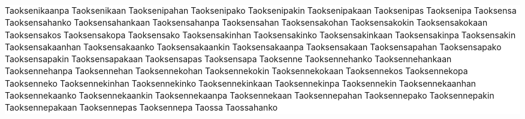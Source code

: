 Taoksenikaanpa
Taoksenikaan
Taoksenipahan
Taoksenipako
Taoksenipakin
Taoksenipakaan
Taoksenipas
Taoksenipa
Taoksensa
Taoksensahanko
Taoksensahankaan
Taoksensahanpa
Taoksensahan
Taoksensakohan
Taoksensakokin
Taoksensakokaan
Taoksensakos
Taoksensakopa
Taoksensako
Taoksensakinhan
Taoksensakinko
Taoksensakinkaan
Taoksensakinpa
Taoksensakin
Taoksensakaanhan
Taoksensakaanko
Taoksensakaankin
Taoksensakaanpa
Taoksensakaan
Taoksensapahan
Taoksensapako
Taoksensapakin
Taoksensapakaan
Taoksensapas
Taoksensapa
Taoksenne
Taoksennehanko
Taoksennehankaan
Taoksennehanpa
Taoksennehan
Taoksennekohan
Taoksennekokin
Taoksennekokaan
Taoksennekos
Taoksennekopa
Taoksenneko
Taoksennekinhan
Taoksennekinko
Taoksennekinkaan
Taoksennekinpa
Taoksennekin
Taoksennekaanhan
Taoksennekaanko
Taoksennekaankin
Taoksennekaanpa
Taoksennekaan
Taoksennepahan
Taoksennepako
Taoksennepakin
Taoksennepakaan
Taoksennepas
Taoksennepa
Taossa
Taossahanko